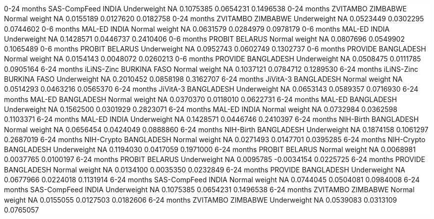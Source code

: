 0-24 months   SAS-CompFeed   INDIA          Underweight          NA                0.1075385    0.0654231   0.1496538
0-24 months   ZVITAMBO       ZIMBABWE       Normal weight        NA                0.0155189    0.0127620   0.0182758
0-24 months   ZVITAMBO       ZIMBABWE       Underweight          NA                0.0523449    0.0302295   0.0744602
0-6 months    MAL-ED         INDIA          Normal weight        NA                0.0631579    0.0284979   0.0978179
0-6 months    MAL-ED         INDIA          Underweight          NA                0.1428571    0.0446737   0.2410406
0-6 months    PROBIT         BELARUS        Normal weight        NA                0.0807696    0.0549902   0.1065489
0-6 months    PROBIT         BELARUS        Underweight          NA                0.0952743    0.0602749   0.1302737
0-6 months    PROVIDE        BANGLADESH     Normal weight        NA                0.0154143    0.0048072   0.0260213
0-6 months    PROVIDE        BANGLADESH     Underweight          NA                0.0508475    0.0111785   0.0905164
6-24 months   iLiNS-Zinc     BURKINA FASO   Normal weight        NA                0.1037121    0.0784712   0.1289530
6-24 months   iLiNS-Zinc     BURKINA FASO   Underweight          NA                0.2010452    0.0858198   0.3162707
6-24 months   JiVitA-3       BANGLADESH     Normal weight        NA                0.0514293    0.0463216   0.0565370
6-24 months   JiVitA-3       BANGLADESH     Underweight          NA                0.0653143    0.0589357   0.0716930
6-24 months   MAL-ED         BANGLADESH     Normal weight        NA                0.0370370    0.0118010   0.0622731
6-24 months   MAL-ED         BANGLADESH     Underweight          NA                0.1562500    0.0301929   0.2823071
6-24 months   MAL-ED         INDIA          Normal weight        NA                0.0732984    0.0362598   0.1103371
6-24 months   MAL-ED         INDIA          Underweight          NA                0.1428571    0.0446746   0.2410397
6-24 months   NIH-Birth      BANGLADESH     Normal weight        NA                0.0656454    0.0424049   0.0888860
6-24 months   NIH-Birth      BANGLADESH     Underweight          NA                0.1874158    0.1061297   0.2687019
6-24 months   NIH-Crypto     BANGLADESH     Normal weight        NA                0.0271493    0.0147701   0.0395285
6-24 months   NIH-Crypto     BANGLADESH     Underweight          NA                0.1194030    0.0417059   0.1971000
6-24 months   PROBIT         BELARUS        Normal weight        NA                0.0068981    0.0037765   0.0100197
6-24 months   PROBIT         BELARUS        Underweight          NA                0.0095785   -0.0034154   0.0225725
6-24 months   PROVIDE        BANGLADESH     Normal weight        NA                0.0134100    0.0035350   0.0232849
6-24 months   PROVIDE        BANGLADESH     Underweight          NA                0.0677966    0.0224018   0.1131914
6-24 months   SAS-CompFeed   INDIA          Normal weight        NA                0.0744045    0.0504081   0.0984008
6-24 months   SAS-CompFeed   INDIA          Underweight          NA                0.1075385    0.0654231   0.1496538
6-24 months   ZVITAMBO       ZIMBABWE       Normal weight        NA                0.0155055    0.0127503   0.0182606
6-24 months   ZVITAMBO       ZIMBABWE       Underweight          NA                0.0539083    0.0313109   0.0765057
